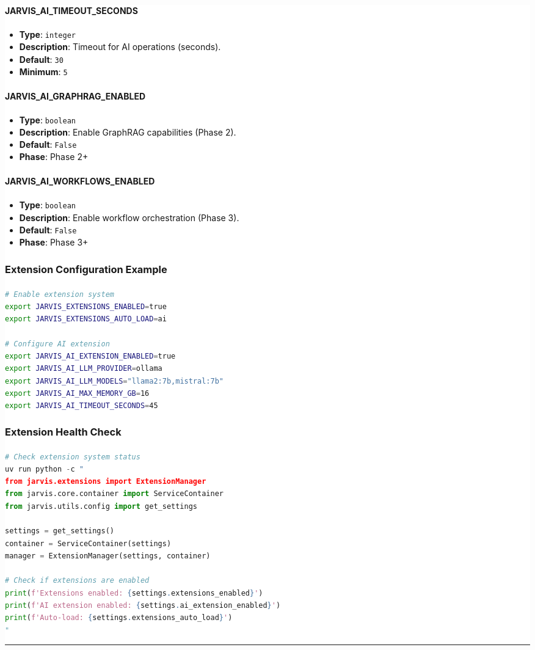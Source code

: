 #### JARVIS_AI_TIMEOUT_SECONDS
- **Type**: `integer`
- **Description**: Timeout for AI operations (seconds).
- **Default**: `30`
- **Minimum**: `5`

#### JARVIS_AI_GRAPHRAG_ENABLED
- **Type**: `boolean`
- **Description**: Enable GraphRAG capabilities (Phase 2).
- **Default**: `False`
- **Phase**: Phase 2+

#### JARVIS_AI_WORKFLOWS_ENABLED
- **Type**: `boolean`
- **Description**: Enable workflow orchestration (Phase 3).
- **Default**: `False`
- **Phase**: Phase 3+

### Extension Configuration Example

```bash
# Enable extension system
export JARVIS_EXTENSIONS_ENABLED=true
export JARVIS_EXTENSIONS_AUTO_LOAD=ai

# Configure AI extension
export JARVIS_AI_EXTENSION_ENABLED=true
export JARVIS_AI_LLM_PROVIDER=ollama
export JARVIS_AI_LLM_MODELS="llama2:7b,mistral:7b"
export JARVIS_AI_MAX_MEMORY_GB=16
export JARVIS_AI_TIMEOUT_SECONDS=45
```

### Extension Health Check

```python
# Check extension system status
uv run python -c "
from jarvis.extensions import ExtensionManager
from jarvis.core.container import ServiceContainer
from jarvis.utils.config import get_settings

settings = get_settings()
container = ServiceContainer(settings)
manager = ExtensionManager(settings, container)

# Check if extensions are enabled
print(f'Extensions enabled: {settings.extensions_enabled}')
print(f'AI extension enabled: {settings.ai_extension_enabled}')
print(f'Auto-load: {settings.extensions_auto_load}')
"
```

---